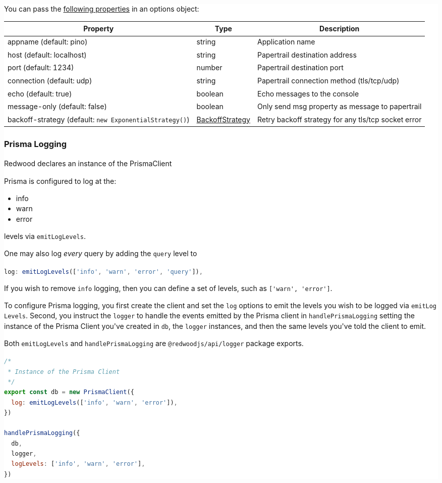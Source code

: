 You can pass the [following properties](https://github.com/ovhemert/pino-papertrail/blob/master/docs/API.md) in an options object:

| Property                                                | Type              | Description                                         |
| ------------------------------------------------------- | ----------------- | --------------------------------------------------- |
| appname (default: pino)                                 | string            | Application name                                    |
| host (default: localhost)                               | string            | Papertrail destination address                      |
| port (default: 1234)                                    | number            | Papertrail destination port                         |
| connection (default: udp)                               | string            | Papertrail connection method (tls/tcp/udp)          |
| echo (default: true)                                    | boolean           | Echo messages to the console                        |
| message-only (default: false)                           | boolean           | Only send msg property as message to papertrail     |
| backoff-strategy (default: `new ExponentialStrategy()`) | [BackoffStrategy] | Retry backoff strategy for any tls/tcp socket error |

[backoffstrategy]: https://github.com/MathieuTurcotte/node-backoff#interface-backoffstrategy

### Prisma Logging

Redwood declares an instance of the PrismaClient

Prisma is configured to log at the:

- info
- warn
- error

levels via `emitLogLevels`.

One may also log _every_ query by adding the `query` level to

```js
log: emitLogLevels(['info', 'warn', 'error', 'query']),
```

If you wish to remove `info` logging, then you can define a set of levels, such as `['warn', 'error']`.

To configure Prisma logging, you first create the client and set the `log` options to emit the levels you wish to be logged via `emitLogLevels`. Second, you instruct the `logger` to handle the events emitted by the Prisma client in `handlePrismaLogging` setting the instance of the Prisma Client you've created in `db`, the `logger` instances, and then the same levels you've told the client to emit.

Both `emitLogLevels` and `handlePrismaLogging` are `@redwoodjs/api/logger` package exports.

```js
/*
 * Instance of the Prisma Client
 */
export const db = new PrismaClient({
  log: emitLogLevels(['info', 'warn', 'error']),
})

handlePrismaLogging({
  db,
  logger,
  logLevels: ['info', 'warn', 'error'],
})
```
